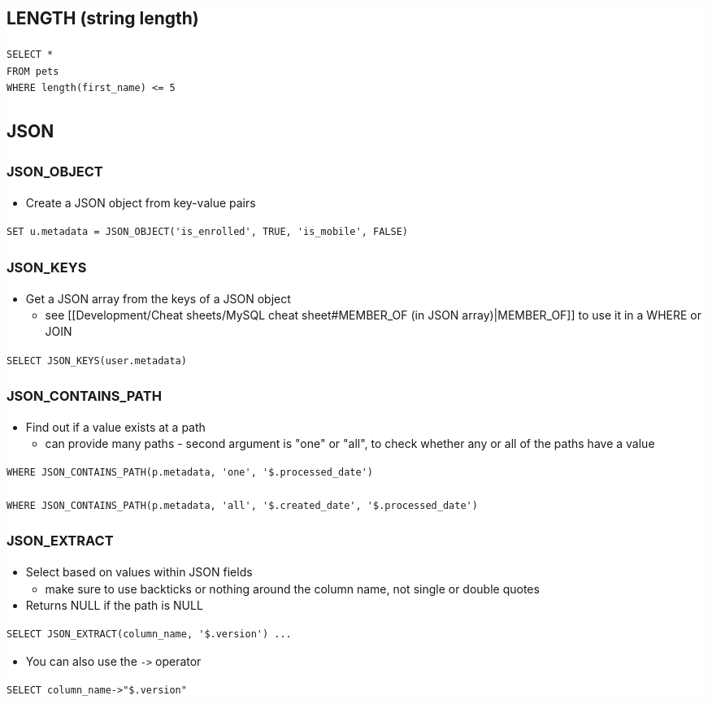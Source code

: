 ## LENGTH (string length)

```mysql
SELECT *
FROM pets
WHERE length(first_name) <= 5
```

## JSON

### JSON_OBJECT

- Create a JSON object from key-value pairs

```mysql
SET u.metadata = JSON_OBJECT('is_enrolled', TRUE, 'is_mobile', FALSE)
```

### JSON_KEYS

- Get a JSON array from the keys of a JSON object
    - see [[Development/Cheat sheets/MySQL cheat sheet#MEMBER_OF (in JSON array)\|MEMBER_OF]] to use it in a WHERE or JOIN

```mysql
SELECT JSON_KEYS(user.metadata)
```

### JSON_CONTAINS_PATH

- Find out if a value exists at a path
    - can provide many paths - second argument is "one" or "all", to check whether any or all of the paths have a value

```mysql
WHERE JSON_CONTAINS_PATH(p.metadata, 'one', '$.processed_date')

WHERE JSON_CONTAINS_PATH(p.metadata, 'all', '$.created_date', '$.processed_date')
```

### JSON_EXTRACT

- Select based on values within JSON fields
    - make sure to use backticks or nothing around the column name, not single or double quotes
- Returns NULL if the path is NULL

```mysql
SELECT JSON_EXTRACT(column_name, '$.version') ...
```

- You can also use the `->` operator

```mysql
SELECT column_name->"$.version"
```
